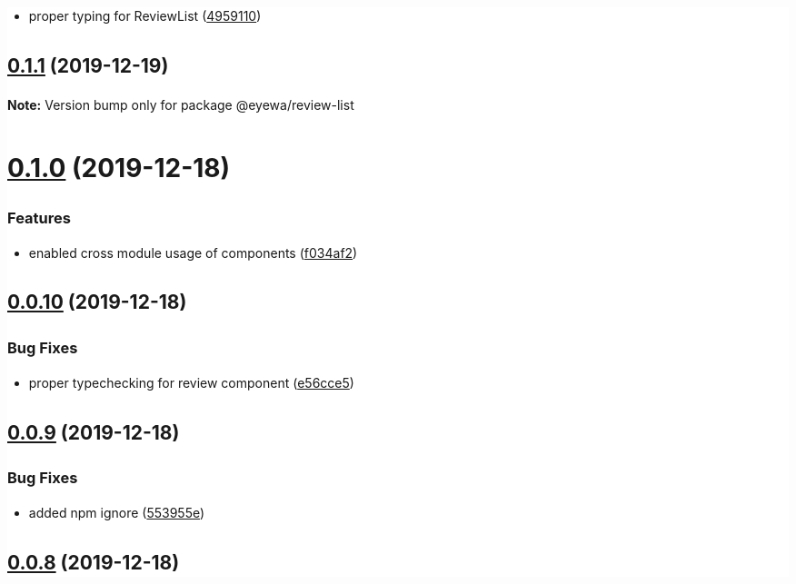 * proper typing for ReviewList ([4959110](https://github.com/GunjanjainEyewa/fe-core/commit/49591106f11f8b27f76a90fd2399c775b8e5d882))





## [0.1.1](https://github.com/GunjanjainEyewa/fe-core/compare/@eyewa/review-list@0.1.0...@eyewa/review-list@0.1.1) (2019-12-19)

**Note:** Version bump only for package @eyewa/review-list





# [0.1.0](https://github.com/GunjanjainEyewa/fe-core/compare/@eyewa/review-list@0.0.10...@eyewa/review-list@0.1.0) (2019-12-18)


### Features

* enabled cross module usage of components ([f034af2](https://github.com/GunjanjainEyewa/fe-core/commit/f034af2ae4fa67011c658cd3c34bc9da1af660b0))





## [0.0.10](https://github.com/GunjanjainEyewa/fe-core/compare/@eyewa/review-list@0.0.9...@eyewa/review-list@0.0.10) (2019-12-18)


### Bug Fixes

* proper typechecking for review component ([e56cce5](https://github.com/GunjanjainEyewa/fe-core/commit/e56cce5ea075b87f04a63e8f37705be2eace1f32))





## [0.0.9](https://github.com/GunjanjainEyewa/fe-core/compare/@eyewa/review-list@0.0.8...@eyewa/review-list@0.0.9) (2019-12-18)


### Bug Fixes

* added npm ignore ([553955e](https://github.com/GunjanjainEyewa/fe-core/commit/553955ec76890ac4553df8171b529abc594a1b19))





## [0.0.8](https://github.com/GunjanjainEyewa/fe-core/compare/@eyewa/review-list@0.0.7...@eyewa/review-list@0.0.8) (2019-12-18)
